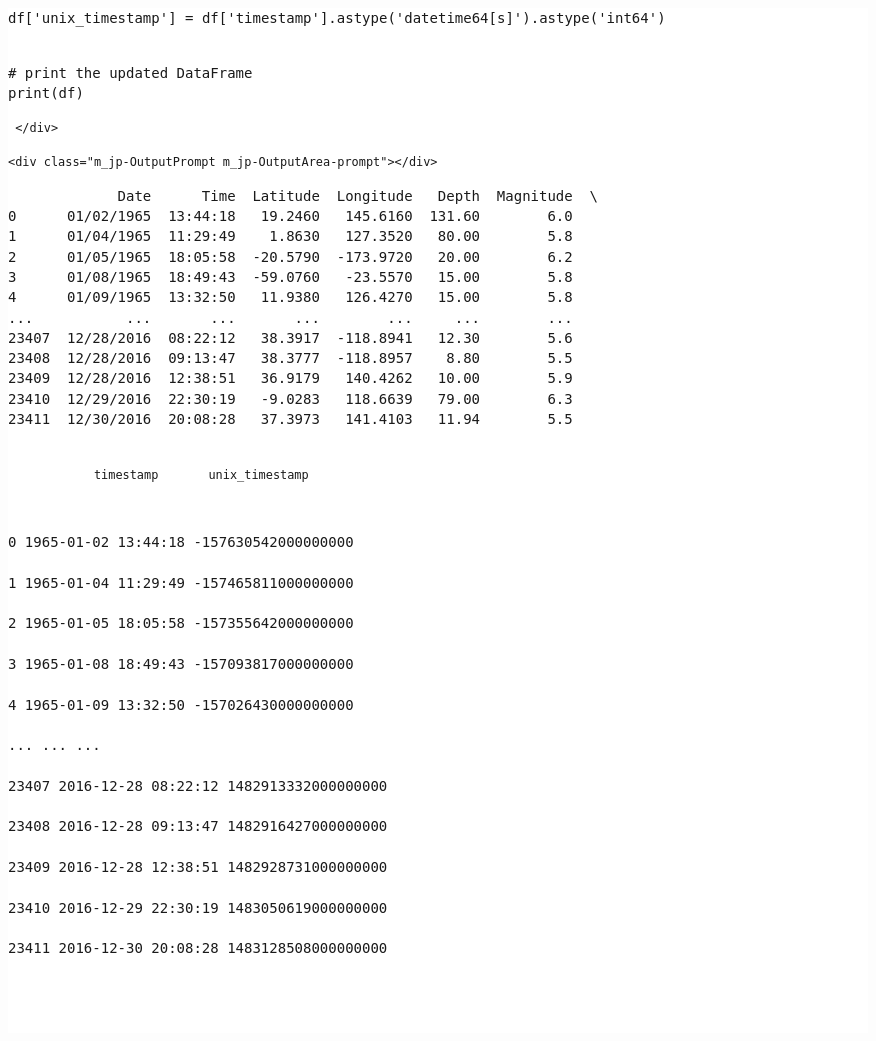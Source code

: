 <div class="m_highlight m_hl-ipython3"><pre><span></span><span class="m_n">df</span><span class="m_p">[</span><span class="m_s1">&#39;unix_timestamp&#39;</span><span class="m_p">]</span> <span class="m_o">=</span> <span class="m_n">df</span><span class="m_p">[</span><span class="m_s1">&#39;timestamp&#39;</span><span class="m_p">]</span><span class="m_o">.</span><span class="m_n">astype</span><span class="m_p">(</span><span class="m_s1">&#39;<wbr>datetime64[s]&#39;</span><span class="m_p">)</span><span class="m_o">.</span><span class="m_n">astype</span><span class="m_p">(</span><span class="m_s1">&#39;int64&#39;</span><span class="m_p"><wbr>)</span>

<span class="m_c1"># print the updated DataFrame</span>
<span class="m_nb">print</span><span class="m_p">(</span><span class="m_n">df</span><span class="m_p">)</span>
</pre></div>

     </div>
</div>
</div>
</div>

<div class="m_jp-Cell-outputWrapper">
<div class="m_jp-Collapser m_jp-OutputCollapser m_jp-Cell-outputCollapser">
</div>


<div class="m_jp-OutputArea m_jp-Cell-outputArea">
<div class="m_jp-OutputArea-child">
    
    <div class="m_jp-OutputPrompt m_jp-OutputArea-prompt"></div>


<div class="m_jp-RenderedText m_jp-OutputArea-output">
<pre>             Date      Time  Latitude  Longitude   Depth  Magnitude  \
0      01/02/1965  13:44:18   19.2460   145.6160  131.60        6.0   
1      01/04/1965  11:29:49    1.8630   127.3520   80.00        5.8   
2      01/05/1965  18:05:58  -20.5790  -173.9720   20.00        6.2   
3      01/08/1965  18:49:43  -59.0760   -23.5570   15.00        5.8   
4      01/09/1965  13:32:50   11.9380   126.4270   15.00        5.8   
...           ...       ...       ...        ...     ...        ...   
23407  12/28/2016  08:22:12   38.3917  -118.8941   12.30        5.6   
23408  12/28/2016  09:13:47   38.3777  -118.8957    8.80        5.5   
23409  12/28/2016  12:38:51   36.9179   140.4262   10.00        5.9   
23410  12/29/2016  22:30:19   -9.0283   118.6639   79.00        6.3   
23411  12/30/2016  20:08:28   37.3973   141.4103   11.94        5.5   

                timestamp       unix_timestamp  
0     1965-01-02 13:44:18  -157630542000000000  
1     1965-01-04 11:29:49  -157465811000000000  
2     1965-01-05 18:05:58  -157355642000000000  
3     1965-01-08 18:49:43  -157093817000000000  
4     1965-01-09 13:32:50  -157026430000000000  
...                   ...                  ...  
23407 2016-12-28 08:22:12  1482913332000000000  
23408 2016-12-28 09:13:47  1482916427000000000  
23409 2016-12-28 12:38:51  1482928731000000000  
23410 2016-12-29 22:30:19  1483050619000000000  
23411 2016-12-30 20:08:28  1483128508000000000  
